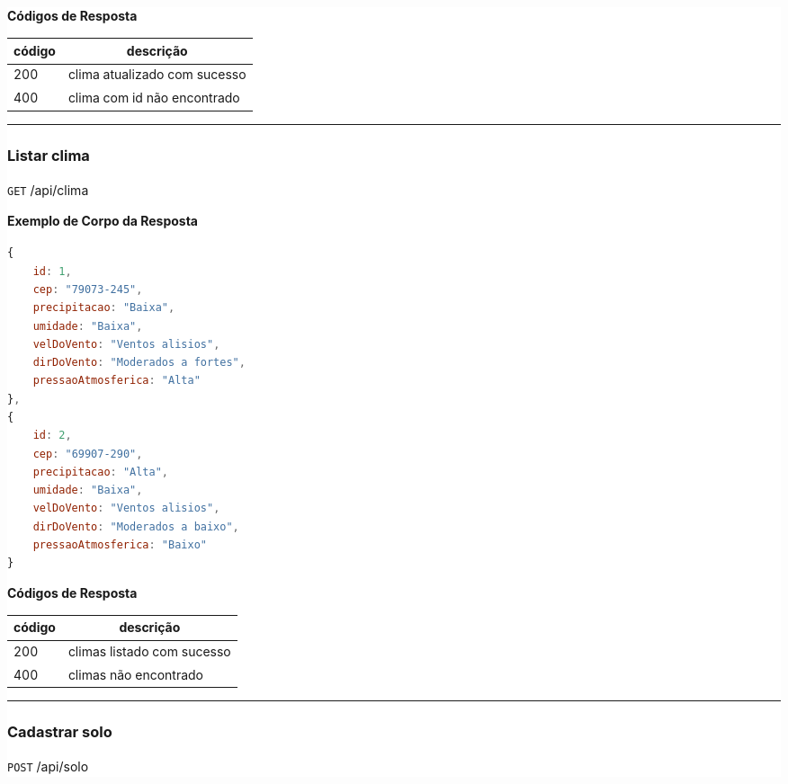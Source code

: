 **Códigos de Resposta**

| código | descrição
|-|-
| 200 | clima atualizado com sucesso
| 400 | clima com id não encontrado

--- 

### Listar clima

`GET` /api/clima

**Exemplo de Corpo da Resposta**

```js
{
    id: 1,
    cep: "79073-245",
    precipitacao: "Baixa",
    umidade: "Baixa",
    velDoVento: "Ventos alisios",
    dirDoVento: "Moderados a fortes",
    pressaoAtmosferica: "Alta"
},
{
    id: 2,
    cep: "69907-290",
    precipitacao: "Alta",
    umidade: "Baixa",
    velDoVento: "Ventos alisios",
    dirDoVento: "Moderados a baixo",
    pressaoAtmosferica: "Baixo"
}
```

**Códigos de Resposta**

| código | descrição
|-|-
| 200 | climas listado com sucesso
| 400 | climas não encontrado

---

### Cadastrar solo

`POST` /api/solo
